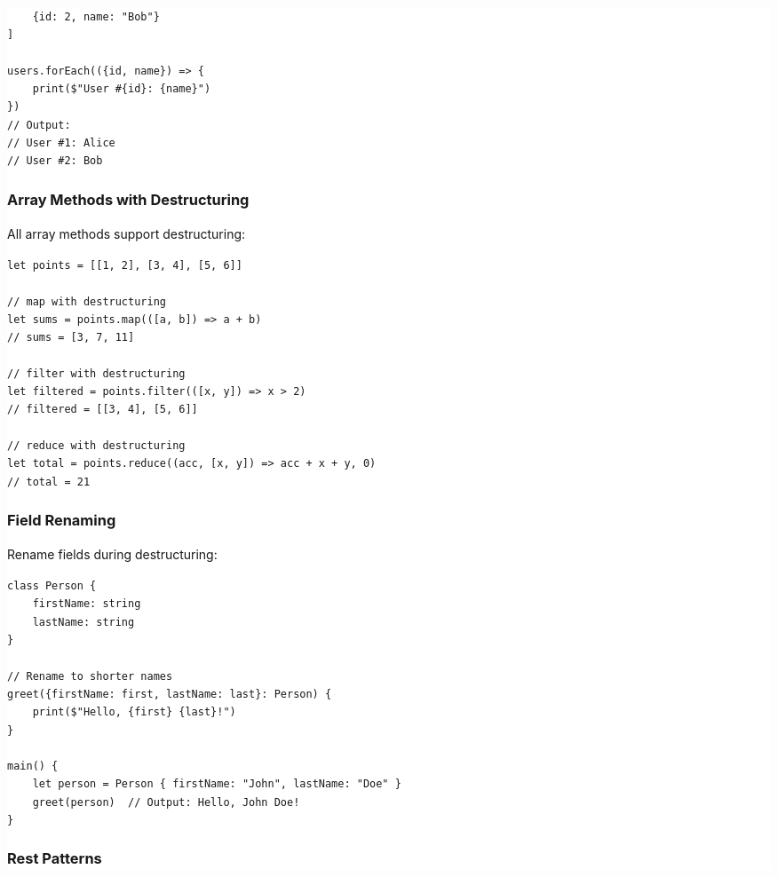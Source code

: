 ```liva
    {id: 2, name: "Bob"}
]

users.forEach(({id, name}) => {
    print($"User #{id}: {name}")
})
// Output:
// User #1: Alice
// User #2: Bob
```

### Array Methods with Destructuring

All array methods support destructuring:

```liva
let points = [[1, 2], [3, 4], [5, 6]]

// map with destructuring
let sums = points.map(([a, b]) => a + b)
// sums = [3, 7, 11]

// filter with destructuring
let filtered = points.filter(([x, y]) => x > 2)
// filtered = [[3, 4], [5, 6]]

// reduce with destructuring
let total = points.reduce((acc, [x, y]) => acc + x + y, 0)
// total = 21
```

### Field Renaming

Rename fields during destructuring:

```liva
class Person {
    firstName: string
    lastName: string
}

// Rename to shorter names
greet({firstName: first, lastName: last}: Person) {
    print($"Hello, {first} {last}!")
}

main() {
    let person = Person { firstName: "John", lastName: "Doe" }
    greet(person)  // Output: Hello, John Doe!
}
```

### Rest Patterns
